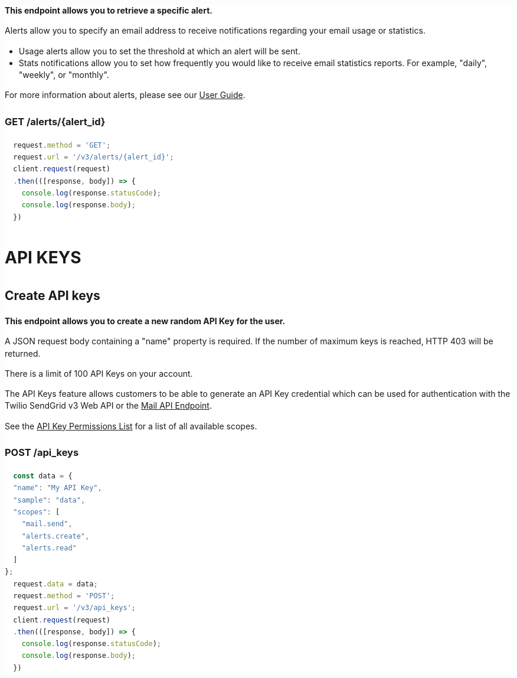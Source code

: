 **This endpoint allows you to retrieve a specific alert.**

Alerts allow you to specify an email address to receive notifications regarding your email usage or statistics. 
* Usage alerts allow you to set the threshold at which an alert will be sent.
* Stats notifications allow you to set how frequently you would like to receive email statistics reports. For example, "daily", "weekly", or "monthly".

For more information about alerts, please see our [User Guide](https://sendgrid.com/docs/User_Guide/Settings/alerts.html).

### GET /alerts/{alert_id}


```javascript
  request.method = 'GET';
  request.url = '/v3/alerts/{alert_id}';
  client.request(request)
  .then(([response, body]) => {
    console.log(response.statusCode);
    console.log(response.body);
  })
```
<a name="api-keys"></a>
# API KEYS

## Create API keys

**This endpoint allows you to create a new random API Key for the user.**

A JSON request body containing a "name" property is required. If the number of maximum keys is reached, HTTP 403 will be returned.

There is a limit of 100 API Keys on your account.

The API Keys feature allows customers to be able to generate an API Key credential which can be used for authentication with the Twilio SendGrid v3 Web API or the [Mail API Endpoint](https://sendgrid.com/docs/API_Reference/Web_API/mail.html).

See the [API Key Permissions List](https://sendgrid.com/docs/API_Reference/Web_API_v3/API_Keys/api_key_permissions_list.html) for a list of all available scopes.

### POST /api_keys


```javascript
  const data = {
  "name": "My API Key", 
  "sample": "data", 
  "scopes": [
    "mail.send", 
    "alerts.create", 
    "alerts.read"
  ]
};
  request.data = data;
  request.method = 'POST';
  request.url = '/v3/api_keys';
  client.request(request)
  .then(([response, body]) => {
    console.log(response.statusCode);
    console.log(response.body);
  })
```